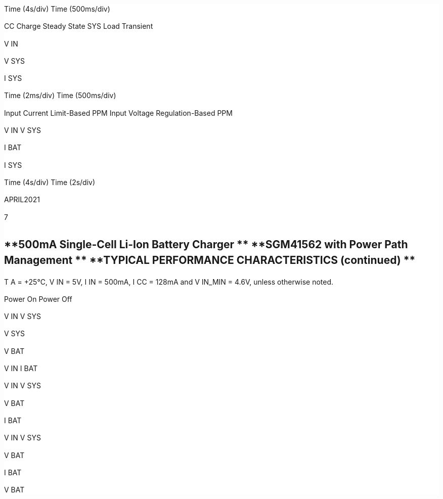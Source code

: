 Time (4s/div) Time (500ms/div)

CC Charge Steady State SYS Load Transient

V IN

V SYS

I SYS

Time (2ms/div) Time (500ms/div)

Input Current Limit-Based PPM Input Voltage Regulation-Based PPM

V IN
V SYS

I BAT

I SYS

Time (4s/div) Time (2s/div)


APRIL2021

7

## **500mA Single-Cell Li-Ion Battery Charger ** **SGM41562 with Power Path Management ** **TYPICAL PERFORMANCE CHARACTERISTICS (continued) **

T A = +25℃, V IN = 5V, I IN = 500mA, I CC = 128mA and V IN_MIN = 4.6V, unless otherwise noted.

Power On Power Off

V IN
V SYS


V SYS

V BAT

V IN
I BAT

V IN
V SYS

V BAT

I BAT

V IN
V SYS

V BAT

I BAT


V BAT
